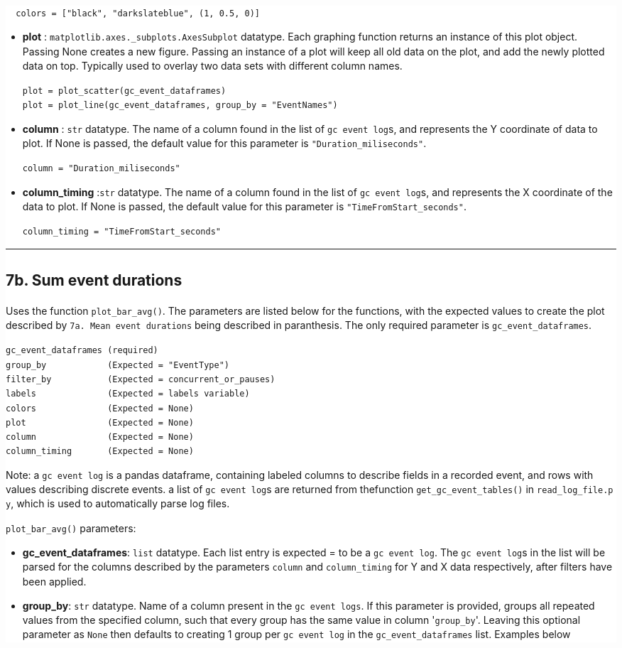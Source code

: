       colors = ["black", "darkslateblue", (1, 0.5, 0)]

- **plot** : `matplotlib.axes._subplots.AxesSubplot` datatype. Each graphing function returns an instance of this plot object. Passing None creates a new figure. Passing an instance of a plot will keep all old data on the plot, and add the newly plotted data on top. Typically used to overlay two data sets with different column names.

      plot = plot_scatter(gc_event_dataframes)
      plot = plot_line(gc_event_dataframes, group_by = "EventNames")

- **column** : `str` datatype. The name of a column found in the list of `gc event log`s, and represents the Y coordinate of data to plot. If None is passed, the default value for this parameter is `"Duration_miliseconds"`. 

      column = "Duration_miliseconds"

- **column_timing** :`str` datatype. The name of a column found in the list of `gc event log`s, and represents the X coordinate of the data to plot. If None is passed, the default value for this parameter is `"TimeFromStart_seconds"`. 
      
      column_timing = "TimeFromStart_seconds"

---







## 7b. Sum event durations

Uses the function `plot_bar_avg()`. The parameters are listed below for the functions, with the expected values to create the plot described by `7a. Mean event durations` being described in paranthesis. The only required parameter is `gc_event_dataframes`.
    
    gc_event_dataframes (required)
    group_by            (Expected = "EventType") 
    filter_by           (Expected = concurrent_or_pauses)
    labels              (Expected = labels variable)
    colors              (Expected = None)
    plot                (Expected = None)
    column              (Expected = None)
    column_timing       (Expected = None)

Note: a `gc event log` is a pandas dataframe, containing labeled columns to describe fields in a recorded event, and rows with values describing discrete events. a list of `gc event log`s are returned from thefunction `get_gc_event_tables()` in `read_log_file.py`, which is used to automatically parse log files. 

`plot_bar_avg()` parameters:

- **gc_event_dataframes**: `list` datatype. Each list entry is expected = to be a `gc event log`. The `gc event log`s in the list will be parsed for the columns described by the parameters `column` and `column_timing` for Y and X data respectively, after filters have been applied.

- **group_by**: `str` datatype. Name of a column present in the `gc event logs`. If this parameter is provided, groups all repeated values from the specified column, such that every group has the same value in column '`group_by`'. Leaving this optional parameter as `None` then defaults to creating 1 group per `gc event log` in the `gc_event_dataframes` list. Examples below
